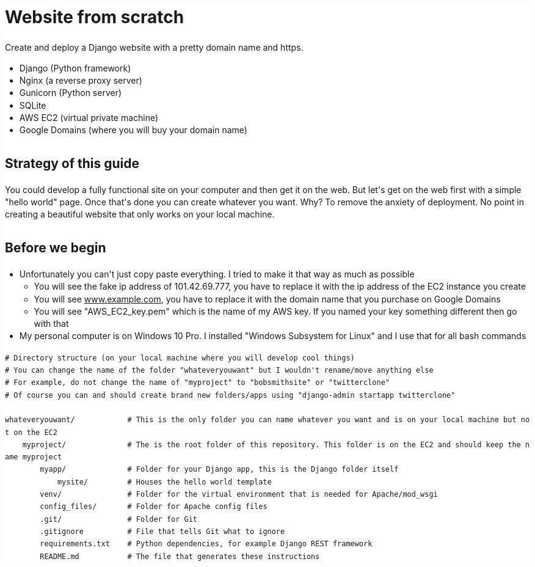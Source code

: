 # Website from scratch

Create and deploy a Django website with a pretty domain name and https.

* Django (Python framework)
* Nginx (a reverse proxy server)
* Gunicorn (Python server)
* SQLite
* AWS EC2 (virtual private machine)
* Google Domains (where you will buy your domain name)

## Strategy of this guide

You could develop a fully functional site on your computer and then get it on the web. But let's get on the web first with a simple "hello world" page. Once that's done you can create whatever you want. Why? To remove the anxiety of deployment. No point in creating a beautiful website that only works on your local machine.

## Before we begin

* Unfortunately you can't just copy paste everything. I tried to make it that way as much as possible
  * You will see the fake ip address of 101.42.69.777, you have to replace it with the ip address of the EC2 instance you create
  * You will see www.example.com, you have to replace it with the domain name that you purchase on Google Domains
  * You will see "AWS_EC2_key.pem" which is the name of my AWS key. If you named your key something different then go with that
* My personal computer is on Windows 10 Pro. I installed "Windows Subsystem for Linux" and I use that for all bash commands
  
```
# Directory structure (on your local machine where you will develop cool things)
# You can change the name of the folder "whateveryouwant" but I wouldn't rename/move anything else
# For example, do not change the name of "myproject" to "bobsmithsite" or "twitterclone"
# Of course you can and should create brand new folders/apps using "django-admin startapp twitterclone"

whateveryouwant/            # This is the only folder you can name whatever you want and is on your local machine but not on the EC2
    myproject/              # The is the root folder of this repository. This folder is on the EC2 and should keep the name myproject
        myapp/              # Folder for your Django app, this is the Django folder itself
            mysite/         # Houses the hello world template
        venv/               # Folder for the virtual environment that is needed for Apache/mod_wsgi
        config_files/       # Folder for Apache config files
        .git/               # Folder for Git
        .gitignore          # File that tells Git what to ignore
        requirements.txt    # Python dependencies, for example Django REST framework
        README.md           # The file that generates these instructions
```
